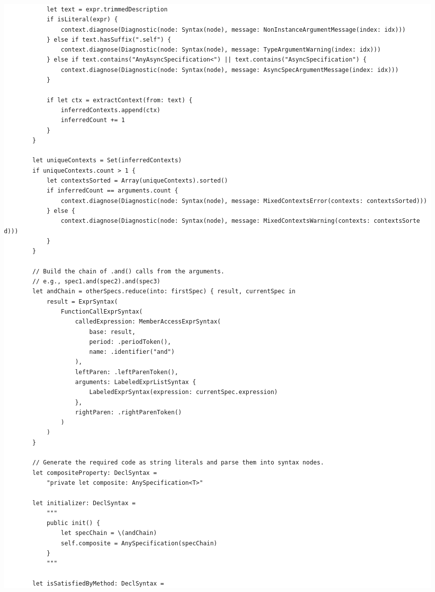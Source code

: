 ```
            let text = expr.trimmedDescription
            if isLiteral(expr) {
                context.diagnose(Diagnostic(node: Syntax(node), message: NonInstanceArgumentMessage(index: idx)))
            } else if text.hasSuffix(".self") {
                context.diagnose(Diagnostic(node: Syntax(node), message: TypeArgumentWarning(index: idx)))
            } else if text.contains("AnyAsyncSpecification<") || text.contains("AsyncSpecification") {
                context.diagnose(Diagnostic(node: Syntax(node), message: AsyncSpecArgumentMessage(index: idx)))
            }

            if let ctx = extractContext(from: text) {
                inferredContexts.append(ctx)
                inferredCount += 1
            }
        }

        let uniqueContexts = Set(inferredContexts)
        if uniqueContexts.count > 1 {
            let contextsSorted = Array(uniqueContexts).sorted()
            if inferredCount == arguments.count {
                context.diagnose(Diagnostic(node: Syntax(node), message: MixedContextsError(contexts: contextsSorted)))
            } else {
                context.diagnose(Diagnostic(node: Syntax(node), message: MixedContextsWarning(contexts: contextsSorted)))
            }
        }

        // Build the chain of .and() calls from the arguments.
        // e.g., spec1.and(spec2).and(spec3)
        let andChain = otherSpecs.reduce(into: firstSpec) { result, currentSpec in
            result = ExprSyntax(
                FunctionCallExprSyntax(
                    calledExpression: MemberAccessExprSyntax(
                        base: result,
                        period: .periodToken(),
                        name: .identifier("and")
                    ),
                    leftParen: .leftParenToken(),
                    arguments: LabeledExprListSyntax {
                        LabeledExprSyntax(expression: currentSpec.expression)
                    },
                    rightParen: .rightParenToken()
                )
            )
        }

        // Generate the required code as string literals and parse them into syntax nodes.
        let compositeProperty: DeclSyntax =
            "private let composite: AnySpecification<T>"

        let initializer: DeclSyntax =
            """
            public init() {
                let specChain = \(andChain)
                self.composite = AnySpecification(specChain)
            }
            """

        let isSatisfiedByMethod: DeclSyntax =
```
